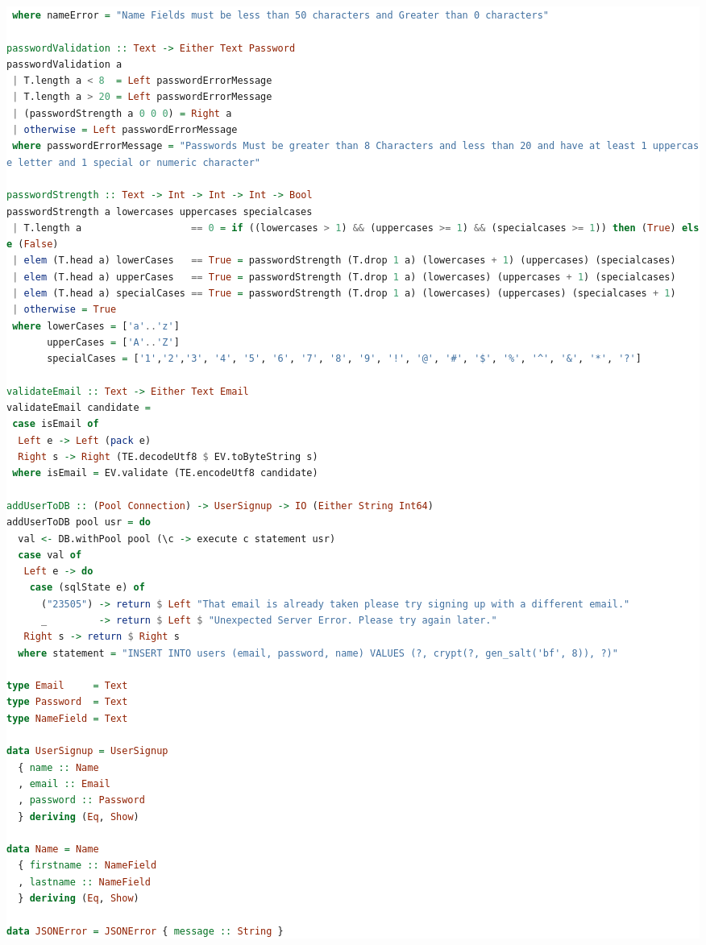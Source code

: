 ```haskell
 where nameError = "Name Fields must be less than 50 characters and Greater than 0 characters"

passwordValidation :: Text -> Either Text Password
passwordValidation a
 | T.length a < 8  = Left passwordErrorMessage
 | T.length a > 20 = Left passwordErrorMessage
 | (passwordStrength a 0 0 0) = Right a
 | otherwise = Left passwordErrorMessage
 where passwordErrorMessage = "Passwords Must be greater than 8 Characters and less than 20 and have at least 1 uppercase letter and 1 special or numeric character"

passwordStrength :: Text -> Int -> Int -> Int -> Bool
passwordStrength a lowercases uppercases specialcases
 | T.length a                   == 0 = if ((lowercases > 1) && (uppercases >= 1) && (specialcases >= 1)) then (True) else (False)
 | elem (T.head a) lowerCases   == True = passwordStrength (T.drop 1 a) (lowercases + 1) (uppercases) (specialcases) 
 | elem (T.head a) upperCases   == True = passwordStrength (T.drop 1 a) (lowercases) (uppercases + 1) (specialcases)
 | elem (T.head a) specialCases == True = passwordStrength (T.drop 1 a) (lowercases) (uppercases) (specialcases + 1)
 | otherwise = True
 where lowerCases = ['a'..'z']
       upperCases = ['A'..'Z']
       specialCases = ['1','2','3', '4', '5', '6', '7', '8', '9', '!', '@', '#', '$', '%', '^', '&', '*', '?']
 
validateEmail :: Text -> Either Text Email
validateEmail candidate = 
 case isEmail of
  Left e -> Left (pack e)
  Right s -> Right (TE.decodeUtf8 $ EV.toByteString s)
 where isEmail = EV.validate (TE.encodeUtf8 candidate)

addUserToDB :: (Pool Connection) -> UserSignup -> IO (Either String Int64)
addUserToDB pool usr = do
  val <- DB.withPool pool (\c -> execute c statement usr)
  case val of
   Left e -> do
    case (sqlState e) of
      ("23505") -> return $ Left "That email is already taken please try signing up with a different email."
      _         -> return $ Left $ "Unexpected Server Error. Please try again later."
   Right s -> return $ Right s 
  where statement = "INSERT INTO users (email, password, name) VALUES (?, crypt(?, gen_salt('bf', 8)), ?)"

type Email     = Text
type Password  = Text
type NameField = Text

data UserSignup = UserSignup
  { name :: Name
  , email :: Email
  , password :: Password
  } deriving (Eq, Show)

data Name = Name
  { firstname :: NameField
  , lastname :: NameField
  } deriving (Eq, Show)

data JSONError = JSONError { message :: String }
```